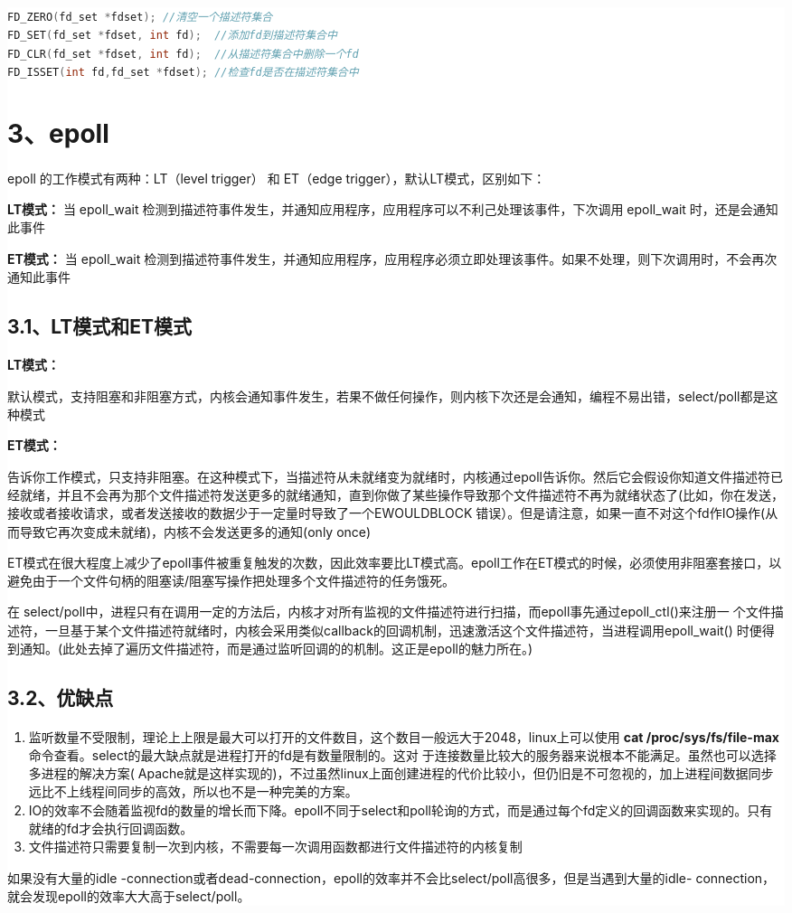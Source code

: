 ```c++
FD_ZERO(fd_set *fdset);	//清空一个描述符集合
FD_SET(fd_set *fdset, int fd);	//添加fd到描述符集合中
FD_CLR(fd_set *fdset, int fd);	//从描述符集合中删除一个fd
FD_ISSET(int fd,fd_set *fdset);	//检查fd是否在描述符集合中
```

# 3、epoll

epoll 的工作模式有两种：LT（level trigger） 和 ET（edge trigger），默认LT模式，区别如下：

**LT模式：** 当 epoll_wait 检测到描述符事件发生，并通知应用程序，应用程序可以不利己处理该事件，下次调用 epoll_wait 时，还是会通知此事件

**ET模式：** 当 epoll_wait 检测到描述符事件发生，并通知应用程序，应用程序必须立即处理该事件。如果不处理，则下次调用时，不会再次通知此事件

## 3.1、LT模式和ET模式

**LT模式：**

默认模式，支持阻塞和非阻塞方式，内核会通知事件发生，若果不做任何操作，则内核下次还是会通知，编程不易出错，select/poll都是这种模式

**ET模式：**

告诉你工作模式，只支持非阻塞。在这种模式下，当描述符从未就绪变为就绪时，内核通过epoll告诉你。然后它会假设你知道文件描述符已经就绪，并且不会再为那个文件描述符发送更多的就绪通知，直到你做了某些操作导致那个文件描述符不再为就绪状态了(比如，你在发送，接收或者接收请求，或者发送接收的数据少于一定量时导致了一个EWOULDBLOCK 错误）。但是请注意，如果一直不对这个fd作IO操作(从而导致它再次变成未就绪)，内核不会发送更多的通知(only once)

ET模式在很大程度上减少了epoll事件被重复触发的次数，因此效率要比LT模式高。epoll工作在ET模式的时候，必须使用非阻塞套接口，以避免由于一个文件句柄的阻塞读/阻塞写操作把处理多个文件描述符的任务饿死。

在 select/poll中，进程只有在调用一定的方法后，内核才对所有监视的文件描述符进行扫描，而epoll事先通过epoll_ctl()来注册一 个文件描述符，一旦基于某个文件描述符就绪时，内核会采用类似callback的回调机制，迅速激活这个文件描述符，当进程调用epoll_wait() 时便得到通知。(此处去掉了遍历文件描述符，而是通过监听回调的的机制。这正是epoll的魅力所在。)

## 3.2、优缺点

1. 监听数量不受限制，理论上上限是最大可以打开的文件数目，这个数目一般远大于2048，linux上可以使用 **cat /proc/sys/fs/file-max** 命令查看。select的最大缺点就是进程打开的fd是有数量限制的。这对 于连接数量比较大的服务器来说根本不能满足。虽然也可以选择多进程的解决方案( Apache就是这样实现的)，不过虽然linux上面创建进程的代价比较小，但仍旧是不可忽视的，加上进程间数据同步远比不上线程间同步的高效，所以也不是一种完美的方案。
2. IO的效率不会随着监视fd的数量的增长而下降。epoll不同于select和poll轮询的方式，而是通过每个fd定义的回调函数来实现的。只有就绪的fd才会执行回调函数。
3. 文件描述符只需要复制一次到内核，不需要每一次调用函数都进行文件描述符的内核复制

如果没有大量的idle -connection或者dead-connection，epoll的效率并不会比select/poll高很多，但是当遇到大量的idle- connection，就会发现epoll的效率大大高于select/poll。